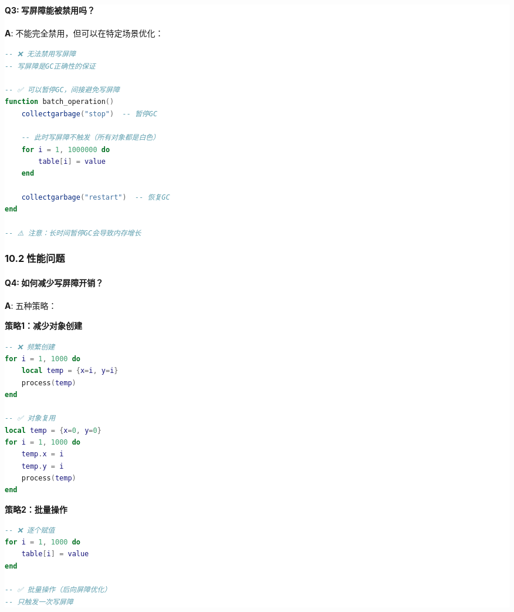 #### Q3: 写屏障能被禁用吗？

**A**: 不能完全禁用，但可以在特定场景优化：

```lua
-- ❌ 无法禁用写屏障
-- 写屏障是GC正确性的保证

-- ✅ 可以暂停GC，间接避免写屏障
function batch_operation()
    collectgarbage("stop")  -- 暂停GC
    
    -- 此时写屏障不触发（所有对象都是白色）
    for i = 1, 1000000 do
        table[i] = value
    end
    
    collectgarbage("restart")  -- 恢复GC
end

-- ⚠️ 注意：长时间暂停GC会导致内存增长
```

### 10.2 性能问题

#### Q4: 如何减少写屏障开销？

**A**: 五种策略：

**策略1：减少对象创建**
```lua
-- ❌ 频繁创建
for i = 1, 1000 do
    local temp = {x=i, y=i}
    process(temp)
end

-- ✅ 对象复用
local temp = {x=0, y=0}
for i = 1, 1000 do
    temp.x = i
    temp.y = i
    process(temp)
end
```

**策略2：批量操作**
```lua
-- ❌ 逐个赋值
for i = 1, 1000 do
    table[i] = value
end

-- ✅ 批量操作（后向屏障优化）
-- 只触发一次写屏障
```
